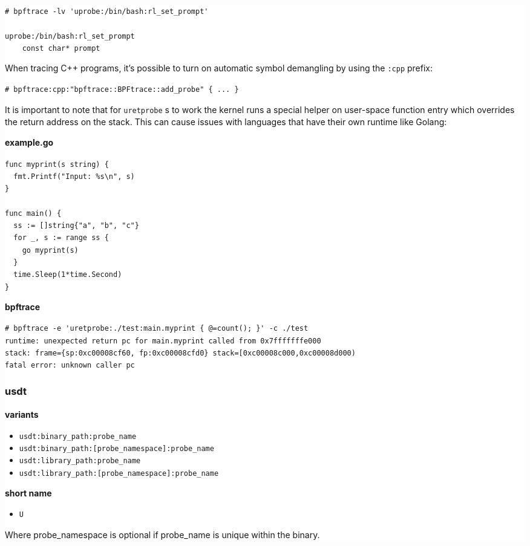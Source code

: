 ```
# bpftrace -lv 'uprobe:/bin/bash:rl_set_prompt'

uprobe:/bin/bash:rl_set_prompt
    const char* prompt
```

When tracing C++ programs, it’s possible to turn on automatic symbol demangling by using the `:cpp` prefix:

```
# bpftrace:cpp:"bpftrace::BPFtrace::add_probe" { ... }
```

It is important to note that for `uretprobe` s to work the kernel runs a special helper on user-space function entry which overrides the return address on the stack.
This can cause issues with languages that have their own runtime like Golang:

**example.go**

```
func myprint(s string) {
  fmt.Printf("Input: %s\n", s)
}

func main() {
  ss := []string{"a", "b", "c"}
  for _, s := range ss {
    go myprint(s)
  }
  time.Sleep(1*time.Second)
}
```

**bpftrace**

```
# bpftrace -e 'uretprobe:./test:main.myprint { @=count(); }' -c ./test
runtime: unexpected return pc for main.myprint called from 0x7fffffffe000
stack: frame={sp:0xc00008cf60, fp:0xc00008cfd0} stack=[0xc00008c000,0xc00008d000)
fatal error: unknown caller pc
```

### usdt

**variants**

* `usdt:binary_path:probe_name`
* `usdt:binary_path:[probe_namespace]:probe_name`
* `usdt:library_path:probe_name`
* `usdt:library_path:[probe_namespace]:probe_name`

**short name**

* `U`

Where probe_namespace is optional if probe_name is unique within the binary.

